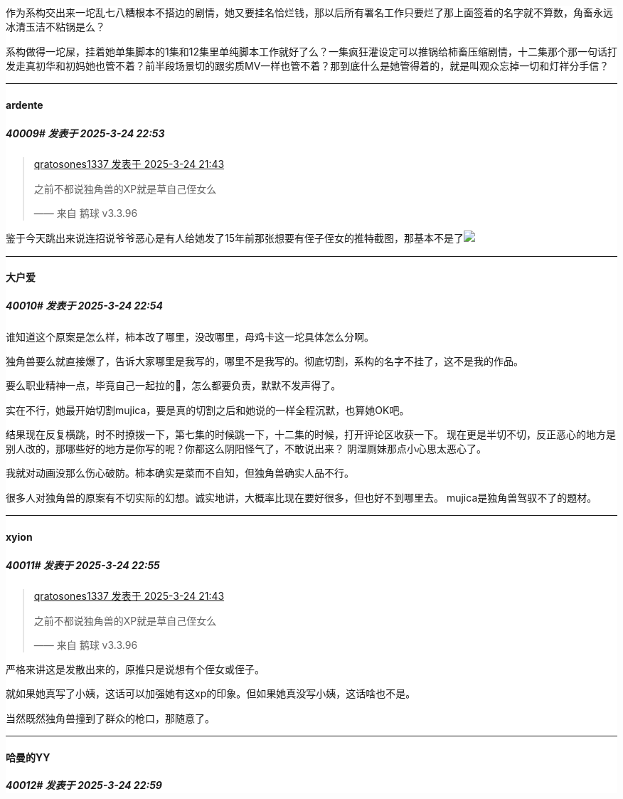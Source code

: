 作为系构交出来一坨乱七八糟根本不搭边的剧情，她又要挂名恰烂钱，那以后所有署名工作只要烂了那上面签着的名字就不算数，角畜永远冰清玉洁不粘锅是么？

系构做得一坨屎，挂着她单集脚本的1集和12集里单纯脚本工作就好了么？一集疯狂灌设定可以推锅给柿畜压缩剧情，十二集那个那一句话打发走真初华和初妈她也管不着？前半段场景切的跟劣质MV一样也管不着？那到底什么是她管得着的，就是叫观众忘掉一切和灯祥分手信？

*****

####  ardente  
##### 40009#       发表于 2025-3-24 22:53

<blockquote><a href="httphttps://bbs.saraba1st.com/2b/forum.php?mod=redirect&amp;goto=findpost&amp;pid=67723721&amp;ptid=2208921" target="_blank">qratosones1337 发表于 2025-3-24 21:43</a>

之前不都说独角兽的XP就是草自己侄女么

—— 来自 鹅球 v3.3.96</blockquote>
鉴于今天跳出来说连招说爷爷恶心是有人给她发了15年前那张想要有侄子侄女的推特截图，那基本不是了<img src="https://static.saraba1st.com/image/smiley/face2017/037.png" referrerpolicy="no-referrer">

*****

####  大户爱  
##### 40010#       发表于 2025-3-24 22:54

谁知道这个原案是怎么样，柿本改了哪里，没改哪里，母鸡卡这一坨具体怎么分啊。

独角兽要么就直接爆了，告诉大家哪里是我写的，哪里不是我写的。彻底切割，系构的名字不挂了，这不是我的作品。

要么职业精神一点，毕竟自己一起拉的💩，怎么都要负责，默默不发声得了。

实在不行，她最开始切割mujica，要是真的切割之后和她说的一样全程沉默，也算她OK吧。

结果现在反复横跳，时不时撩拨一下，第七集的时候跳一下，十二集的时候，打开评论区收获一下。 现在更是半切不切，反正恶心的地方是别人改的，那哪些好的地方是你写的呢？你都这么阴阳怪气了，不敢说出来？
阴湿厕妹那点小心思太恶心了。

我就对动画没那么伤心破防。柿本确实是菜而不自知，但独角兽确实人品不行。

很多人对独角兽的原案有不切实际的幻想。诚实地讲，大概率比现在要好很多，但也好不到哪里去。 mujica是独角兽驾驭不了的题材。

*****

####  xyion  
##### 40011#       发表于 2025-3-24 22:55

<blockquote><a href="httphttps://bbs.saraba1st.com/2b/forum.php?mod=redirect&amp;goto=findpost&amp;pid=67723721&amp;ptid=2208921" target="_blank">qratosones1337 发表于 2025-3-24 21:43</a>

之前不都说独角兽的XP就是草自己侄女么

—— 来自 鹅球 v3.3.96</blockquote>
严格来讲这是发散出来的，原推只是说想有个侄女或侄子。

就如果她真写了小姨，这话可以加强她有这xp的印象。但如果她真没写小姨，这话啥也不是。

当然既然独角兽撞到了群众的枪口，那随意了。


*****

####  哈曼的YY  
##### 40012#       发表于 2025-3-24 22:59
